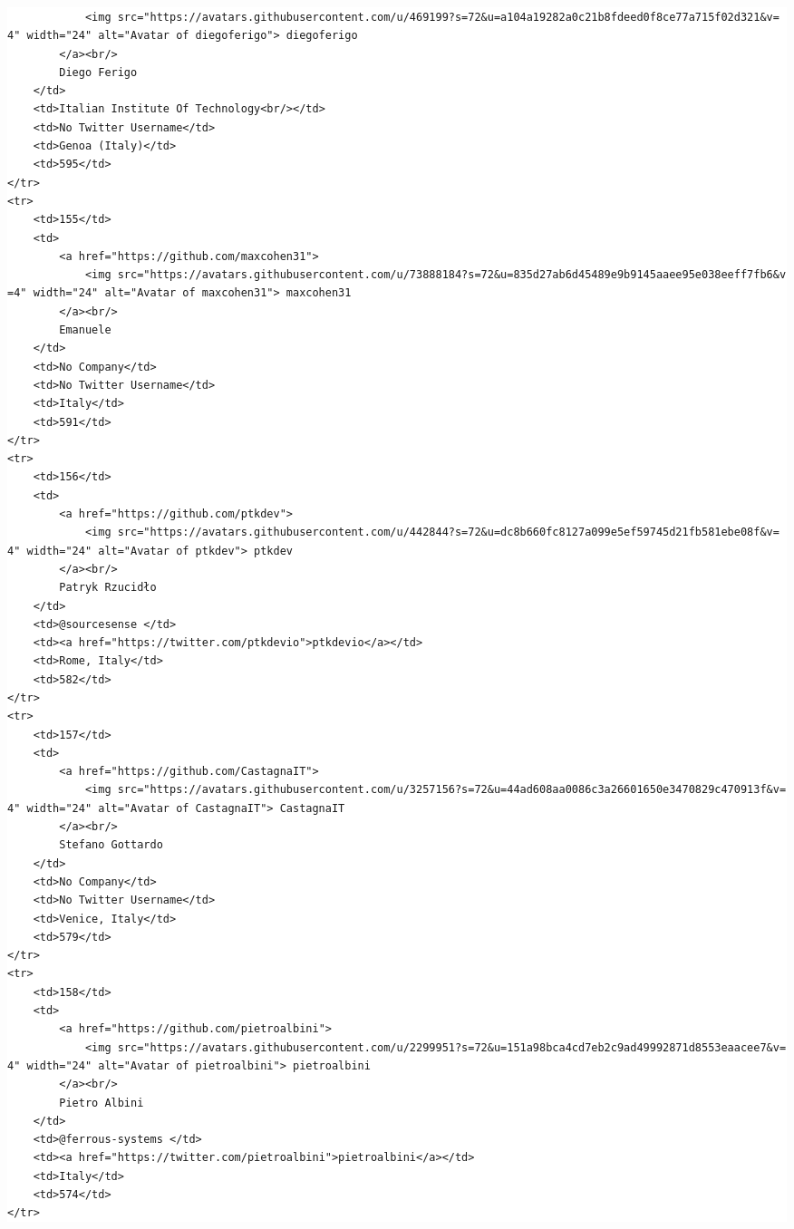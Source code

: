				<img src="https://avatars.githubusercontent.com/u/469199?s=72&u=a104a19282a0c21b8fdeed0f8ce77a715f02d321&v=4" width="24" alt="Avatar of diegoferigo"> diegoferigo
			</a><br/>
			Diego Ferigo
		</td>
		<td>Italian Institute Of Technology<br/></td>
		<td>No Twitter Username</td>
		<td>Genoa (Italy)</td>
		<td>595</td>
	</tr>
	<tr>
		<td>155</td>
		<td>
			<a href="https://github.com/maxcohen31">
				<img src="https://avatars.githubusercontent.com/u/73888184?s=72&u=835d27ab6d45489e9b9145aaee95e038eeff7fb6&v=4" width="24" alt="Avatar of maxcohen31"> maxcohen31
			</a><br/>
			Emanuele
		</td>
		<td>No Company</td>
		<td>No Twitter Username</td>
		<td>Italy</td>
		<td>591</td>
	</tr>
	<tr>
		<td>156</td>
		<td>
			<a href="https://github.com/ptkdev">
				<img src="https://avatars.githubusercontent.com/u/442844?s=72&u=dc8b660fc8127a099e5ef59745d21fb581ebe08f&v=4" width="24" alt="Avatar of ptkdev"> ptkdev
			</a><br/>
			Patryk Rzucidło
		</td>
		<td>@sourcesense </td>
		<td><a href="https://twitter.com/ptkdevio">ptkdevio</a></td>
		<td>Rome, Italy</td>
		<td>582</td>
	</tr>
	<tr>
		<td>157</td>
		<td>
			<a href="https://github.com/CastagnaIT">
				<img src="https://avatars.githubusercontent.com/u/3257156?s=72&u=44ad608aa0086c3a26601650e3470829c470913f&v=4" width="24" alt="Avatar of CastagnaIT"> CastagnaIT
			</a><br/>
			Stefano Gottardo
		</td>
		<td>No Company</td>
		<td>No Twitter Username</td>
		<td>Venice, Italy</td>
		<td>579</td>
	</tr>
	<tr>
		<td>158</td>
		<td>
			<a href="https://github.com/pietroalbini">
				<img src="https://avatars.githubusercontent.com/u/2299951?s=72&u=151a98bca4cd7eb2c9ad49992871d8553eaacee7&v=4" width="24" alt="Avatar of pietroalbini"> pietroalbini
			</a><br/>
			Pietro Albini
		</td>
		<td>@ferrous-systems </td>
		<td><a href="https://twitter.com/pietroalbini">pietroalbini</a></td>
		<td>Italy</td>
		<td>574</td>
	</tr>